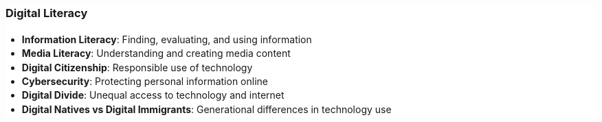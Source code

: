 ### Digital Literacy
- **Information Literacy**: Finding, evaluating, and using information
- **Media Literacy**: Understanding and creating media content
- **Digital Citizenship**: Responsible use of technology
- **Cybersecurity**: Protecting personal information online
- **Digital Divide**: Unequal access to technology and internet
- **Digital Natives vs Digital Immigrants**: Generational differences in technology use
